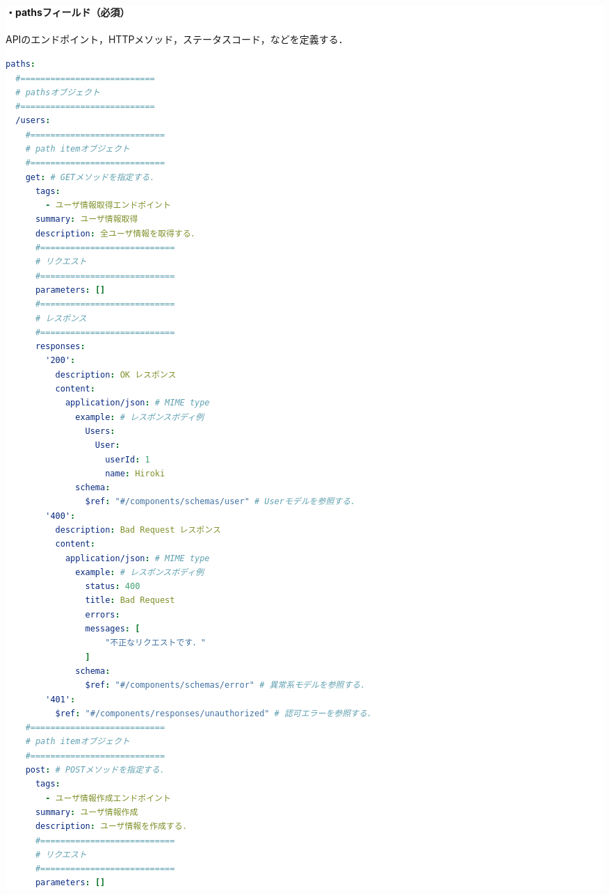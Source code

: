 #### ・pathsフィールド（必須）

APIのエンドポイント，HTTPメソッド，ステータスコード，などを定義する．

```yaml
paths:
  #===========================
  # pathsオブジェクト
  #===========================
  /users:
    #===========================
    # path itemオブジェクト
    #===========================
    get: # GETメソッドを指定する．
      tags:
        - ユーザ情報取得エンドポイント
      summary: ユーザ情報取得
      description: 全ユーザ情報を取得する．
      #===========================
      # リクエスト
      #===========================
      parameters: []
      #===========================
      # レスポンス
      #===========================
      responses:
        '200':
          description: OK レスポンス
          content:
            application/json: # MIME type
              example: # レスポンスボディ例
                Users:
                  User:
                    userId: 1
                    name: Hiroki
              schema:
                $ref: "#/components/schemas/user" # Userモデルを参照する．
        '400':
          description: Bad Request レスポンス
          content:
            application/json: # MIME type
              example: # レスポンスボディ例
                status: 400
                title: Bad Request
                errors:
                messages: [
                    "不正なリクエストです．"
                ]
              schema:
                $ref: "#/components/schemas/error" # 異常系モデルを参照する．
        '401':
          $ref: "#/components/responses/unauthorized" # 認可エラーを参照する．              
    #===========================
    # path itemオブジェクト
    #===========================
    post: # POSTメソッドを指定する．
      tags:
        - ユーザ情報作成エンドポイント
      summary: ユーザ情報作成
      description: ユーザ情報を作成する．
      #===========================
      # リクエスト
      #===========================
      parameters: []
```